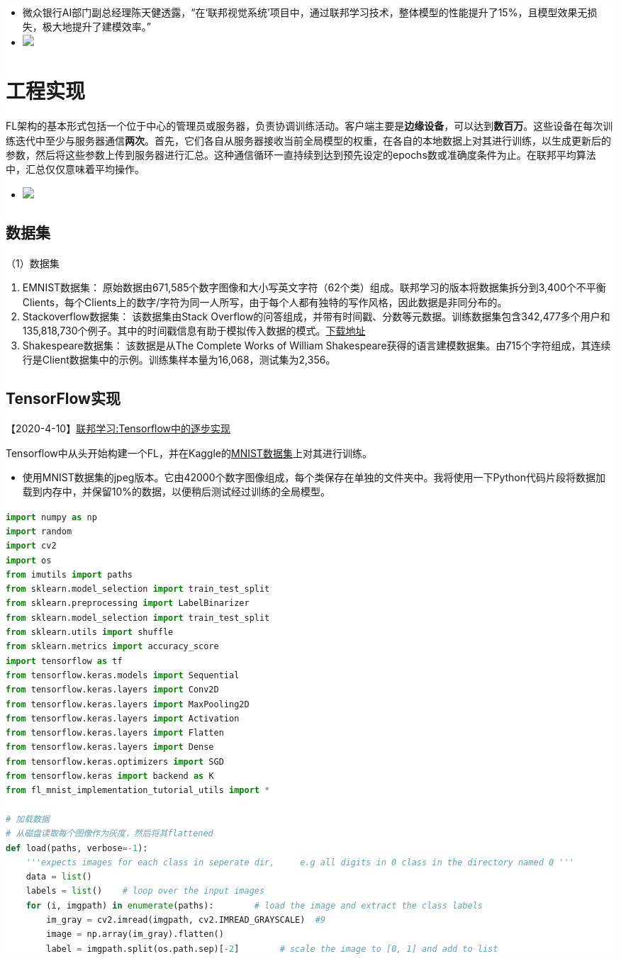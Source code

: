 - 微众银行AI部门副总经理陈天健透露，“在‘联邦视觉系统’项目中，通过联邦学习技术，整体模型的性能提升了15%，且模型效果无损失，极大地提升了建模效率。”
- ![](https://static.leiphone.com/uploads/new/images/20200414/5e95964ab81fd.png)

# 工程实现

FL架构的基本形式包括一个位于中心的管理员或服务器，负责协调训练活动。客户端主要是**边缘设备**，可以达到**数百万**。这些设备在每次训练迭代中至少与服务器通信**两次**。首先，它们各自从服务器接收当前全局模型的权重，在各自的本地数据上对其进行训练，以生成更新后的参数，然后将这些参数上传到服务器进行汇总。这种通信循环一直持续到达到预先设定的epochs数或准确度条件为止。在联邦平均算法中，汇总仅仅意味着平均操作。
- ![](https://p3-sign.toutiaoimg.com/pgc-image/66d33ac16b7e4951870bb12b2a6ae363~noop.image)

## 数据集

（1）数据集
1. EMNIST数据集： 原始数据由671,585个数字图像和大小写英文字符（62个类）组成。联邦学习的版本将数据集拆分到3,400个不平衡Clients，每个Clients上的数字/字符为同一人所写，由于每个人都有独特的写作风格，因此数据是非同分布的。
2. Stackoverflow数据集： 该数据集由Stack Overflow的问答组成，并带有时间戳、分数等元数据。训练数据集包含342,477多个用户和135,818,730个例子。其中的时间戳信息有助于模拟传入数据的模式。[下载地址](https://www.kaggle.com/stackoverflow/stackoverflow)
3. Shakespeare数据集： 该数据是从The Complete Works of William Shakespeare获得的语言建模数据集。由715个字符组成，其连续行是Client数据集中的示例。训练集样本量为16,068，测试集为2,356。


## TensorFlow实现

【2020-4-10】[联邦学习:Tensorflow中的逐步实现](https://www.toutiao.com/i6814051104825803278/)

Tensorflow中从头开始构建一个FL，并在Kaggle的[MNIST数据集](https://www.kaggle.com/scolianni/mnistasjpg)上对其进行训练。
- 使用MNIST数据集的jpeg版本。它由42000个数字图像组成，每个类保存在单独的文件夹中。我将使用一下Python代码片段将数据加载到内存中，并保留10%的数据，以便稍后测试经过训练的全局模型。

```python
import numpy as np
import random
import cv2
import os
from imutils import paths
from sklearn.model_selection import train_test_split
from sklearn.preprocessing import LabelBinarizer
from sklearn.model_selection import train_test_split
from sklearn.utils import shuffle
from sklearn.metrics import accuracy_score
import tensorflow as tf
from tensorflow.keras.models import Sequential
from tensorflow.keras.layers import Conv2D
from tensorflow.keras.layers import MaxPooling2D
from tensorflow.keras.layers import Activation
from tensorflow.keras.layers import Flatten
from tensorflow.keras.layers import Dense
from tensorflow.keras.optimizers import SGD
from tensorflow.keras import backend as K
from fl_mnist_implementation_tutorial_utils import *

# 加载数据
# 从磁盘读取每个图像作为灰度，然后将其flattened
def load(paths, verbose=-1):    
    '''expects images for each class in seperate dir,     e.g all digits in 0 class in the directory named 0 '''
    data = list()    
    labels = list()    # loop over the input images    
    for (i, imgpath) in enumerate(paths):        # load the image and extract the class labels        
        im_gray = cv2.imread(imgpath, cv2.IMREAD_GRAYSCALE)  #9        
        image = np.array(im_gray).flatten()        
        label = imgpath.split(os.path.sep)[-2]        # scale the image to [0, 1] and add to list   
```